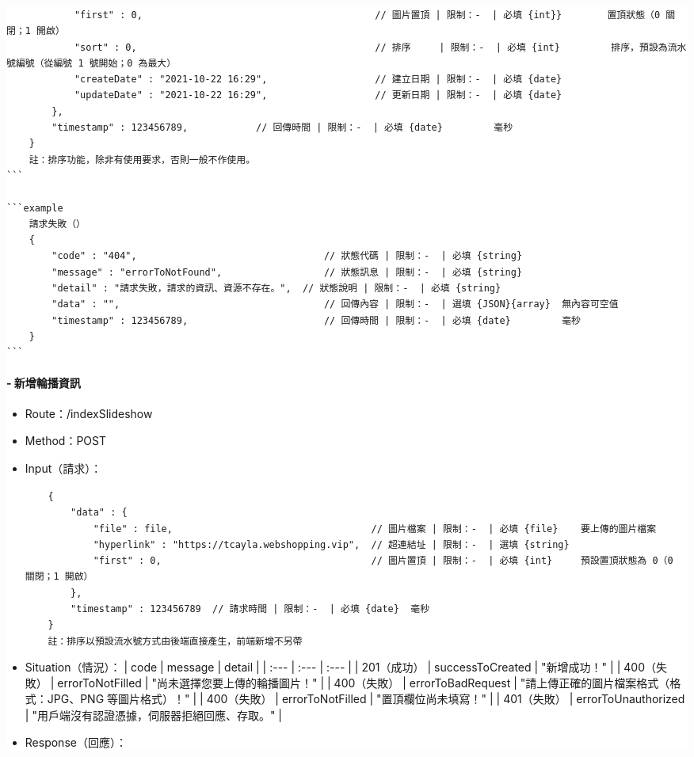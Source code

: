                 "first" : 0,                                         // 圖片置頂 | 限制：-  | 必填 {int}}        置頂狀態（0 關閉；1 開啟）
                "sort" : 0,                                          // 排序     | 限制：-  | 必填 {int}         排序，預設為流水號編號（從編號 1 號開始；0 為最大）                                  
                "createDate" : "2021-10-22 16:29",                   // 建立日期 | 限制：-  | 必填 {date}
                "updateDate" : "2021-10-22 16:29",                   // 更新日期 | 限制：-  | 必填 {date}                                 
            },                               
            "timestamp" : 123456789,            // 回傳時間 | 限制：-  | 必填 {date}         毫秒
        }
        註：排序功能，除非有使用要求，否則一般不作使用。
    ```

    ```example
        請求失敗（）
        {
            "code" : "404",                                 // 狀態代碼 | 限制：-  | 必填 {string}
            "message" : "errorToNotFound",                  // 狀態訊息 | 限制：-  | 必填 {string}
            "detail" : "請求失敗，請求的資訊、資源不存在。",  // 狀態說明 | 限制：-  | 必填 {string}
            "data" : "",                                    // 回傳內容 | 限制：-  | 選填 {JSON}{array}  無內容可空值
            "timestamp" : 123456789,                        // 回傳時間 | 限制：-  | 必填 {date}         毫秒
        }
    ```

#### - 新增輪播資訊

* Route：/indexSlideshow
* Method：POST
* Input（請求）：
  
    ```example
        {
            "data" : {
                "file" : file,                                   // 圖片檔案 | 限制：-  | 必填 {file}    要上傳的圖片檔案
                "hyperlink" : "https://tcayla.webshopping.vip",  // 超連結址 | 限制：-  | 選填 {string}  
                "first" : 0,                                     // 圖片置頂 | 限制：-  | 必填 {int}     預設置頂狀態為 0（0 關閉；1 開啟）
            },
            "timestamp" : 123456789  // 請求時間 | 限制：-  | 必填 {date}  毫秒
        }
        註：排序以預設流水號方式由後端直接產生，前端新增不另帶
    ```

* Situation（情況）：
    | code | message | detail |
    | :--- | :--- | :--- |
    | 201（成功） | successToCreated | "新增成功！" |
    | 400（失敗） | errorToNotFilled | "尚未選擇您要上傳的輪播圖片！" |
    | 400（失敗） | errorToBadRequest | "請上傳正確的圖片檔案格式（格式：JPG、PNG 等圖片格式）！" |
    | 400（失敗） | errorToNotFilled | "置頂欄位尚未填寫！" |
    | 401（失敗） | errorToUnauthorized | "用戶端沒有認證憑據，伺服器拒絕回應、存取。" |
* Response（回應）：
